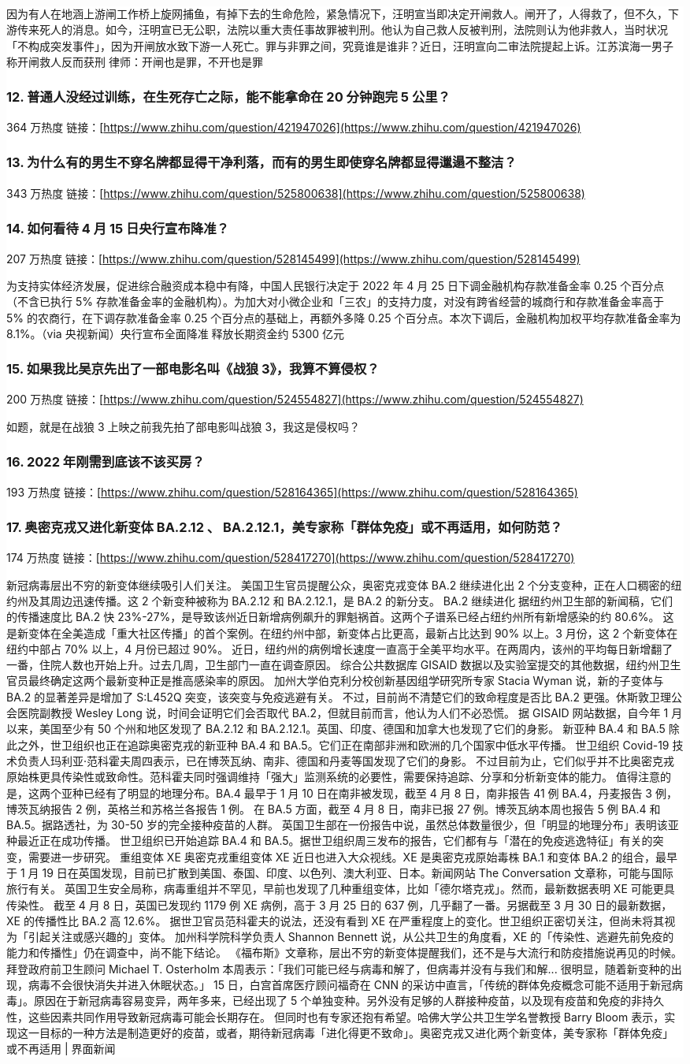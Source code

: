 因为有人在地涵上游闸工作桥上旋网捕鱼，有掉下去的生命危险，紧急情况下，汪明宣当即决定开闸救人。闸开了，人得救了，但不久，下游传来死人的消息。如今，汪明宣已无公职，法院以重大责任事故罪被判刑。他认为自己救人反被判刑，法院则认为他非救人，当时状况「不构成突发事件」，因为开闸放水致下游一人死亡。罪与非罪之间，究竟谁是谁非？近日，汪明宣向二审法院提起上诉。江苏滨海一男子称开闸救人反而获刑 律师：开闸也是罪，不开也是罪

### 12. 普通人没经过训练，在生死存亡之际，能不能拿命在 20 分钟跑完 5 公里？
364 万热度 链接：[https://www.zhihu.com/question/421947026](https://www.zhihu.com/question/421947026)



### 13. 为什么有的男生不穿名牌都显得干净利落，而有的男生即使穿名牌都显得邋遢不整洁？
343 万热度 链接：[https://www.zhihu.com/question/525800638](https://www.zhihu.com/question/525800638)



### 14. 如何看待 4 月 15 日央行宣布降准？
207 万热度 链接：[https://www.zhihu.com/question/528145499](https://www.zhihu.com/question/528145499)

为支持实体经济发展，促进综合融资成本稳中有降，中国人民银行决定于 2022 年 4 月 25 日下调金融机构存款准备金率 0.25 个百分点（不含已执行 5% 存款准备金率的金融机构）。为加大对小微企业和「三农」的支持力度，对没有跨省经营的城商行和存款准备金率高于 5% 的农商行，在下调存款准备金率 0.25 个百分点的基础上，再额外多降 0.25 个百分点。本次下调后，金融机构加权平均存款准备金率为 8.1%。（via 央视新闻）央行宣布全面降准 释放长期资金约 5300 亿元

### 15. 如果我比吴京先出了一部电影名叫《战狼 3》，我算不算侵权？
200 万热度 链接：[https://www.zhihu.com/question/524554827](https://www.zhihu.com/question/524554827)

如题，就是在战狼 3 上映之前我先拍了部电影叫战狼 3，我这是侵权吗？

### 16. 2022 年刚需到底该不该买房？
193 万热度 链接：[https://www.zhihu.com/question/528164365](https://www.zhihu.com/question/528164365)



### 17. 奥密克戎又进化新变体 BA.2.12 、 BA.2.12.1，美专家称「群体免疫」或不再适用，如何防范？
174 万热度 链接：[https://www.zhihu.com/question/528417270](https://www.zhihu.com/question/528417270)

新冠病毒层出不穷的新变体继续吸引人们关注。 美国卫生官员提醒公众，奥密克戎变体 BA.2 继续进化出 2 个分支变种，正在人口稠密的纽约州及其周边迅速传播。这 2 个新变种被称为 BA.2.12 和 BA.2.12.1，是 BA.2 的新分支。 BA.2 继续进化 据纽约州卫生部的新闻稿，它们的传播速度比 BA.2 快 23%-27%，是导致该州近日新增病例飙升的罪魁祸首。这两个子谱系已经占纽约州所有新增感染的约 80.6%。 这是新变体在全美造成「重大社区传播」的首个案例。在纽约州中部，新变体占比更高，最新占比达到 90% 以上。3 月份，这 2 个新变体在纽约中部占 70% 以上，4 月份已超过 90%。 近日，纽约州的病例增长速度一直高于全美平均水平。在两周内，该州的平均每日新增翻了一番，住院人数也开始上升。过去几周，卫生部门一直在调查原因。 综合公共数据库 GISAID 数据以及实验室提交的其他数据，纽约州卫生官员最终确定这两个最新变种正是推高感染率的原因。 加州大学伯克利分校创新基因组学研究所专家 Stacia Wyman 说，新的子变体与 BA.2 的显著差异是增加了 S:L452Q 突变，该突变与免疫逃避有关。 不过，目前尚不清楚它们的致命程度是否比 BA.2 更强。休斯敦卫理公会医院副教授 Wesley Long 说，时间会证明它们会否取代 BA.2，但就目前而言，他认为人们不必恐慌。 据 GISAID 网站数据，自今年 1 月以来，美国至少有 50 个州和地区发现了 BA.2.12 和 BA.2.12.1。英国、印度、德国和加拿大也发现了它们的身影。 新亚种 BA.4 和 BA.5 除此之外，世卫组织也正在追踪奥密克戎的新亚种 BA.4 和 BA.5。它们正在南部非洲和欧洲的几个国家中低水平传播。 世卫组织 Covid-19 技术负责人玛利亚·范科霍夫周四表示，已在博茨瓦纳、南非、德国和丹麦等国发现了它们的身影。 不过目前为止，它们似乎并不比奥密克戎原始株更具传染性或致命性。范科霍夫同时强调维持「强大」监测系统的必要性，需要保持追踪、分享和分析新变体的能力。 值得注意的是，这两个亚种已经有了明显的地理分布。BA.4 最早于 1 月 10 日在南非被发现，截至 4 月 8 日，南非报告 41 例 BA.4，丹麦报告 3 例，博茨瓦纳报告 2 例，英格兰和苏格兰各报告 1 例。 在 BA.5 方面，截至 4 月 8 日，南非已报 27 例。博茨瓦纳本周也报告 5 例 BA.4 和 BA.5。据路透社，为 30-50 岁的完全接种疫苗的人群。 英国卫生部在一份报告中说，虽然总体数量很少，但「明显的地理分布」表明该亚种最近正在成功传播。 世卫组织已开始追踪 BA.4 和 BA.5。据世卫组织周三发布的报告，它们都有与「潜在的免疫逃逸特征」有关的突变，需要进一步研究。 重组变体 XE 奥密克戎重组变体 XE 近日也进入大众视线。XE 是奥密克戎原始毒株 BA.1 和变体 BA.2 的组合，最早于 1 月 19 日在英国发现，目前已扩散到美国、泰国、印度、以色列、澳大利亚、日本。新闻网站 The Conversation 文章称，可能与国际旅行有关。 英国卫生安全局称，病毒重组并不罕见，早前也发现了几种重组变体，比如「德尔塔克戎」。然而，最新数据表明 XE 可能更具传染性。 截至 4 月 8 日，英国已发现约 1179 例 XE 病例，高于 3 月 25 日的 637 例，几乎翻了一番。另据截至 3 月 30 日的最新数据，XE 的传播性比 BA.2 高 12.6%。 据世卫官员范科霍夫的说法，还没有看到 XE 在严重程度上的变化。世卫组织正密切关注，但尚未将其视为「引起关注或感兴趣的」变体。 加州科学院科学负责人 Shannon Bennett 说，从公共卫生的角度看，XE 的「传染性、逃避先前免疫的能力和传播性」仍在调查中，尚不能下结论。 《福布斯》文章称，层出不穷的新变体提醒我们，还不是与大流行和防疫措施说再见的时候。 拜登政府前卫生顾问 Michael T. Osterholm 本周表示：「我们可能已经与病毒和解了，但病毒并没有与我们和解... 很明显，随着新变种的出现，病毒不会很快消失并进入休眠状态。」 15 日，白宫首席医疗顾问福奇在 CNN 的采访中直言，「传统的群体免疫概念可能不适用于新冠病毒」。原因在于新冠病毒容易变异，两年多来，已经出现了 5 个单独变种。另外没有足够的人群接种疫苗，以及现有疫苗和免疫的非持久性，这些因素共同作用导致新冠病毒可能会长期存在。 但同时也有专家还抱有希望。哈佛大学公共卫生学名誉教授 Barry Bloom 表示，实现这一目标的一种方法是制造更好的疫苗，或者，期待新冠病毒「进化得更不致命」。奥密克戎又进化两个新变体，美专家称「群体免疫」或不再适用 | 界面新闻
